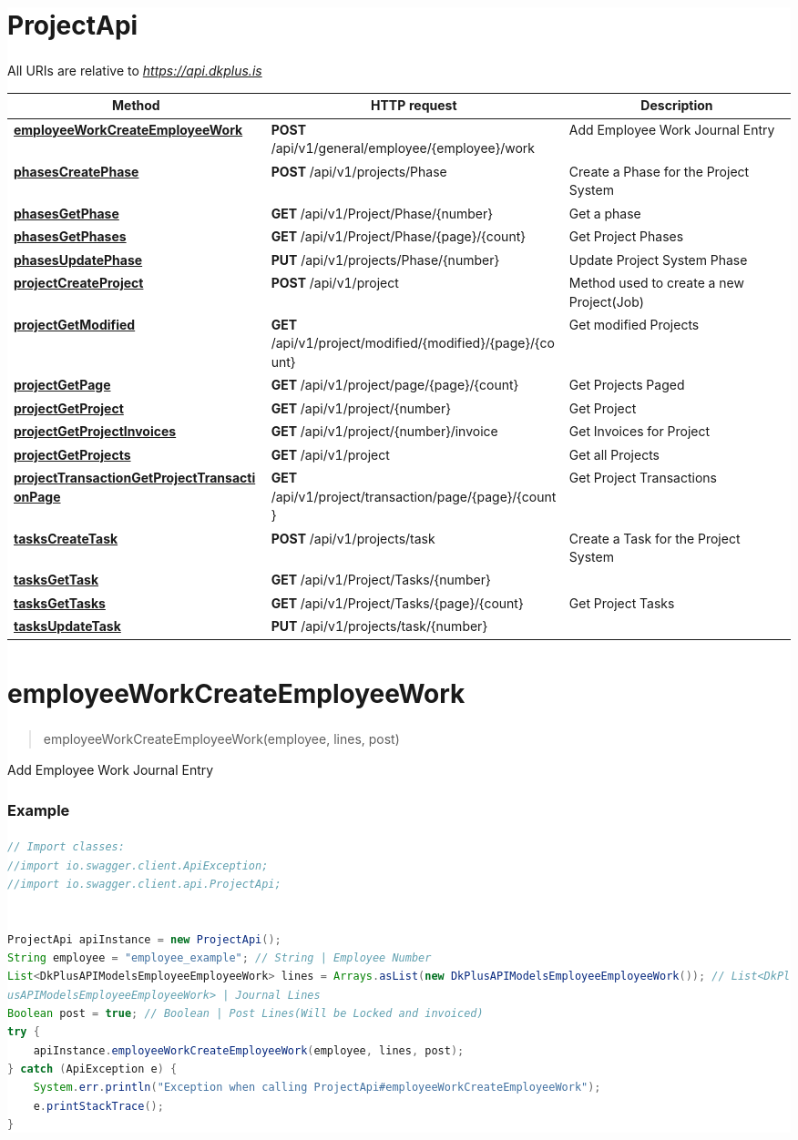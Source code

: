 # ProjectApi

All URIs are relative to *https://api.dkplus.is*

Method | HTTP request | Description
------------- | ------------- | -------------
[**employeeWorkCreateEmployeeWork**](ProjectApi.md#employeeWorkCreateEmployeeWork) | **POST** /api/v1/general/employee/{employee}/work | Add Employee Work Journal Entry
[**phasesCreatePhase**](ProjectApi.md#phasesCreatePhase) | **POST** /api/v1/projects/Phase | Create a Phase for the Project System
[**phasesGetPhase**](ProjectApi.md#phasesGetPhase) | **GET** /api/v1/Project/Phase/{number} | Get a phase
[**phasesGetPhases**](ProjectApi.md#phasesGetPhases) | **GET** /api/v1/Project/Phase/{page}/{count} | Get Project Phases
[**phasesUpdatePhase**](ProjectApi.md#phasesUpdatePhase) | **PUT** /api/v1/projects/Phase/{number} | Update Project System Phase
[**projectCreateProject**](ProjectApi.md#projectCreateProject) | **POST** /api/v1/project | Method used to create a new Project(Job)
[**projectGetModified**](ProjectApi.md#projectGetModified) | **GET** /api/v1/project/modified/{modified}/{page}/{count} | Get modified Projects
[**projectGetPage**](ProjectApi.md#projectGetPage) | **GET** /api/v1/project/page/{page}/{count} | Get Projects Paged
[**projectGetProject**](ProjectApi.md#projectGetProject) | **GET** /api/v1/project/{number} | Get Project
[**projectGetProjectInvoices**](ProjectApi.md#projectGetProjectInvoices) | **GET** /api/v1/project/{number}/invoice | Get Invoices for Project
[**projectGetProjects**](ProjectApi.md#projectGetProjects) | **GET** /api/v1/project | Get all Projects
[**projectTransactionGetProjectTransactionPage**](ProjectApi.md#projectTransactionGetProjectTransactionPage) | **GET** /api/v1/project/transaction/page/{page}/{count} | Get Project Transactions
[**tasksCreateTask**](ProjectApi.md#tasksCreateTask) | **POST** /api/v1/projects/task | Create a Task for the Project System
[**tasksGetTask**](ProjectApi.md#tasksGetTask) | **GET** /api/v1/Project/Tasks/{number} | 
[**tasksGetTasks**](ProjectApi.md#tasksGetTasks) | **GET** /api/v1/Project/Tasks/{page}/{count} | Get Project Tasks
[**tasksUpdateTask**](ProjectApi.md#tasksUpdateTask) | **PUT** /api/v1/projects/task/{number} | 


<a name="employeeWorkCreateEmployeeWork"></a>
# **employeeWorkCreateEmployeeWork**
> employeeWorkCreateEmployeeWork(employee, lines, post)

Add Employee Work Journal Entry

### Example
```java
// Import classes:
//import io.swagger.client.ApiException;
//import io.swagger.client.api.ProjectApi;


ProjectApi apiInstance = new ProjectApi();
String employee = "employee_example"; // String | Employee Number
List<DkPlusAPIModelsEmployeeEmployeeWork> lines = Arrays.asList(new DkPlusAPIModelsEmployeeEmployeeWork()); // List<DkPlusAPIModelsEmployeeEmployeeWork> | Journal Lines
Boolean post = true; // Boolean | Post Lines(Will be Locked and invoiced)
try {
    apiInstance.employeeWorkCreateEmployeeWork(employee, lines, post);
} catch (ApiException e) {
    System.err.println("Exception when calling ProjectApi#employeeWorkCreateEmployeeWork");
    e.printStackTrace();
}
```
